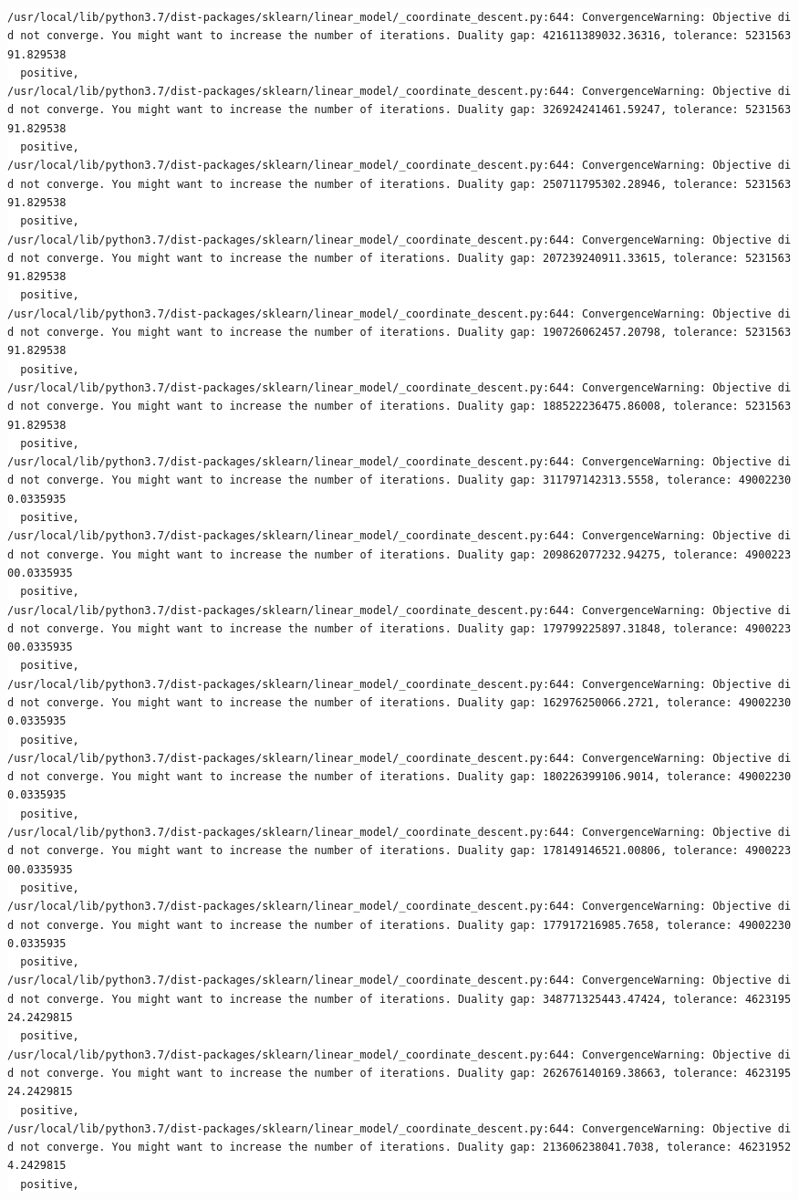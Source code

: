     /usr/local/lib/python3.7/dist-packages/sklearn/linear_model/_coordinate_descent.py:644: ConvergenceWarning: Objective did not converge. You might want to increase the number of iterations. Duality gap: 421611389032.36316, tolerance: 523156391.829538
      positive,
    /usr/local/lib/python3.7/dist-packages/sklearn/linear_model/_coordinate_descent.py:644: ConvergenceWarning: Objective did not converge. You might want to increase the number of iterations. Duality gap: 326924241461.59247, tolerance: 523156391.829538
      positive,
    /usr/local/lib/python3.7/dist-packages/sklearn/linear_model/_coordinate_descent.py:644: ConvergenceWarning: Objective did not converge. You might want to increase the number of iterations. Duality gap: 250711795302.28946, tolerance: 523156391.829538
      positive,
    /usr/local/lib/python3.7/dist-packages/sklearn/linear_model/_coordinate_descent.py:644: ConvergenceWarning: Objective did not converge. You might want to increase the number of iterations. Duality gap: 207239240911.33615, tolerance: 523156391.829538
      positive,
    /usr/local/lib/python3.7/dist-packages/sklearn/linear_model/_coordinate_descent.py:644: ConvergenceWarning: Objective did not converge. You might want to increase the number of iterations. Duality gap: 190726062457.20798, tolerance: 523156391.829538
      positive,
    /usr/local/lib/python3.7/dist-packages/sklearn/linear_model/_coordinate_descent.py:644: ConvergenceWarning: Objective did not converge. You might want to increase the number of iterations. Duality gap: 188522236475.86008, tolerance: 523156391.829538
      positive,
    /usr/local/lib/python3.7/dist-packages/sklearn/linear_model/_coordinate_descent.py:644: ConvergenceWarning: Objective did not converge. You might want to increase the number of iterations. Duality gap: 311797142313.5558, tolerance: 490022300.0335935
      positive,
    /usr/local/lib/python3.7/dist-packages/sklearn/linear_model/_coordinate_descent.py:644: ConvergenceWarning: Objective did not converge. You might want to increase the number of iterations. Duality gap: 209862077232.94275, tolerance: 490022300.0335935
      positive,
    /usr/local/lib/python3.7/dist-packages/sklearn/linear_model/_coordinate_descent.py:644: ConvergenceWarning: Objective did not converge. You might want to increase the number of iterations. Duality gap: 179799225897.31848, tolerance: 490022300.0335935
      positive,
    /usr/local/lib/python3.7/dist-packages/sklearn/linear_model/_coordinate_descent.py:644: ConvergenceWarning: Objective did not converge. You might want to increase the number of iterations. Duality gap: 162976250066.2721, tolerance: 490022300.0335935
      positive,
    /usr/local/lib/python3.7/dist-packages/sklearn/linear_model/_coordinate_descent.py:644: ConvergenceWarning: Objective did not converge. You might want to increase the number of iterations. Duality gap: 180226399106.9014, tolerance: 490022300.0335935
      positive,
    /usr/local/lib/python3.7/dist-packages/sklearn/linear_model/_coordinate_descent.py:644: ConvergenceWarning: Objective did not converge. You might want to increase the number of iterations. Duality gap: 178149146521.00806, tolerance: 490022300.0335935
      positive,
    /usr/local/lib/python3.7/dist-packages/sklearn/linear_model/_coordinate_descent.py:644: ConvergenceWarning: Objective did not converge. You might want to increase the number of iterations. Duality gap: 177917216985.7658, tolerance: 490022300.0335935
      positive,
    /usr/local/lib/python3.7/dist-packages/sklearn/linear_model/_coordinate_descent.py:644: ConvergenceWarning: Objective did not converge. You might want to increase the number of iterations. Duality gap: 348771325443.47424, tolerance: 462319524.2429815
      positive,
    /usr/local/lib/python3.7/dist-packages/sklearn/linear_model/_coordinate_descent.py:644: ConvergenceWarning: Objective did not converge. You might want to increase the number of iterations. Duality gap: 262676140169.38663, tolerance: 462319524.2429815
      positive,
    /usr/local/lib/python3.7/dist-packages/sklearn/linear_model/_coordinate_descent.py:644: ConvergenceWarning: Objective did not converge. You might want to increase the number of iterations. Duality gap: 213606238041.7038, tolerance: 462319524.2429815
      positive,